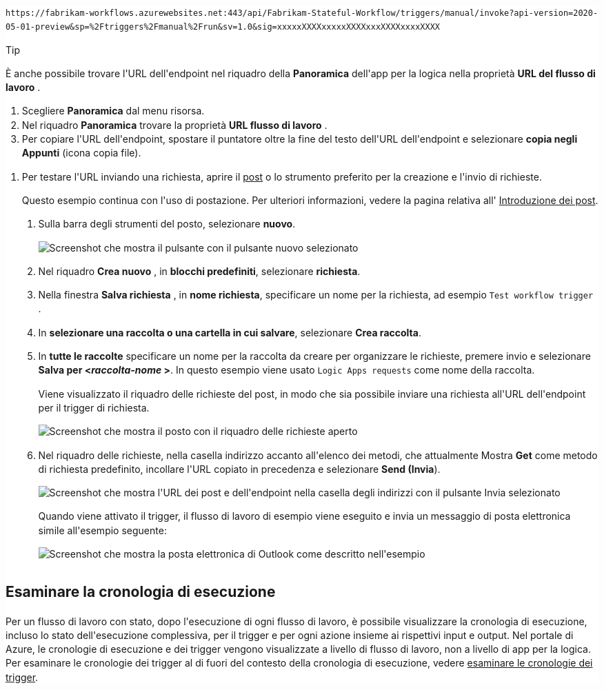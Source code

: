    `https://fabrikam-workflows.azurewebsites.net:443/api/Fabrikam-Stateful-Workflow/triggers/manual/invoke?api-version=2020-05-01-preview&sp=%2Ftriggers%2Fmanual%2Frun&sv=1.0&sig=xxxxxXXXXxxxxxXXXXxxxXXXXxxxxXXXX`

   > [!TIP]
   > È anche possibile trovare l'URL dell'endpoint nel riquadro della **Panoramica** dell'app per la logica nella proprietà **URL del flusso di lavoro** .
   >
   > 1. Scegliere **Panoramica** dal menu risorsa.
   > 1. Nel riquadro **Panoramica** trovare la proprietà **URL flusso di lavoro** .
   > 1. Per copiare l'URL dell'endpoint, spostare il puntatore oltre la fine del testo dell'URL dell'endpoint e selezionare **copia negli Appunti** (icona copia file).

1. Per testare l'URL inviando una richiesta, aprire il [post](https://www.postman.com/downloads/) o lo strumento preferito per la creazione e l'invio di richieste.

   Questo esempio continua con l'uso di postazione. Per ulteriori informazioni, vedere la pagina relativa all' [Introduzione dei post](https://learning.postman.com/docs/getting-started/introduction/).

   1. Sulla barra degli strumenti del posto, selezionare **nuovo**.

      ![Screenshot che mostra il pulsante con il pulsante nuovo selezionato](./media/create-stateful-stateless-workflows-azure-portal/postman-create-request.png)

   1. Nel riquadro **Crea nuovo** , in **blocchi predefiniti**, selezionare **richiesta**.

   1. Nella finestra **Salva richiesta** , in **nome richiesta**, specificare un nome per la richiesta, ad esempio `Test workflow trigger` .

   1. In **selezionare una raccolta o una cartella in cui salvare**, selezionare **Crea raccolta**.

   1. In **tutte le raccolte** specificare un nome per la raccolta da creare per organizzare le richieste, premere invio e selezionare **Salva per <*raccolta-nome* >**. In questo esempio viene usato `Logic Apps requests` come nome della raccolta.

      Viene visualizzato il riquadro delle richieste del post, in modo che sia possibile inviare una richiesta all'URL dell'endpoint per il trigger di richiesta.

      ![Screenshot che mostra il posto con il riquadro delle richieste aperto](./media/create-stateful-stateless-workflows-azure-portal/postman-request-pane.png)

   1. Nel riquadro delle richieste, nella casella indirizzo accanto all'elenco dei metodi, che attualmente Mostra **Get** come metodo di richiesta predefinito, incollare l'URL copiato in precedenza e selezionare **Send (Invia**).

      ![Screenshot che mostra l'URL dei post e dell'endpoint nella casella degli indirizzi con il pulsante Invia selezionato](./media/create-stateful-stateless-workflows-azure-portal/postman-test-endpoint-url.png)

      Quando viene attivato il trigger, il flusso di lavoro di esempio viene eseguito e invia un messaggio di posta elettronica simile all'esempio seguente:

      ![Screenshot che mostra la posta elettronica di Outlook come descritto nell'esempio](./media/create-stateful-stateless-workflows-azure-portal/workflow-app-result-email.png)

<a name="view-run-history"></a>

## <a name="review-run-history"></a>Esaminare la cronologia di esecuzione

Per un flusso di lavoro con stato, dopo l'esecuzione di ogni flusso di lavoro, è possibile visualizzare la cronologia di esecuzione, incluso lo stato dell'esecuzione complessiva, per il trigger e per ogni azione insieme ai rispettivi input e output. Nel portale di Azure, le cronologie di esecuzione e dei trigger vengono visualizzate a livello di flusso di lavoro, non a livello di app per la logica. Per esaminare le cronologie dei trigger al di fuori del contesto della cronologia di esecuzione, vedere [esaminare le cronologie dei trigger](#view-trigger-histories).


   [aborted-icon]: ./media/create-stateful-stateless-workflows-azure-portal/aborted.png
   [cancelled-icon]: ./media/create-stateful-stateless-workflows-azure-portal/cancelled.png
   [failed-icon]: ./media/create-stateful-stateless-workflows-azure-portal/failed.png
   [running-icon]: ./media/create-stateful-stateless-workflows-azure-portal/running.png
   [skipped-icon]: ./media/create-stateful-stateless-workflows-azure-portal/skipped.png
   [succeeded-icon]: ./media/create-stateful-stateless-workflows-azure-portal/succeeded.png
   [succeeded-with-retries-icon]: ./media/create-stateful-stateless-workflows-azure-portal/succeeded-with-retries.png
   [timed-out-icon]: ./media/create-stateful-stateless-workflows-azure-portal/timed-out.png
   [waiting-icon]: ./media/create-stateful-stateless-workflows-azure-portal/waiting.png